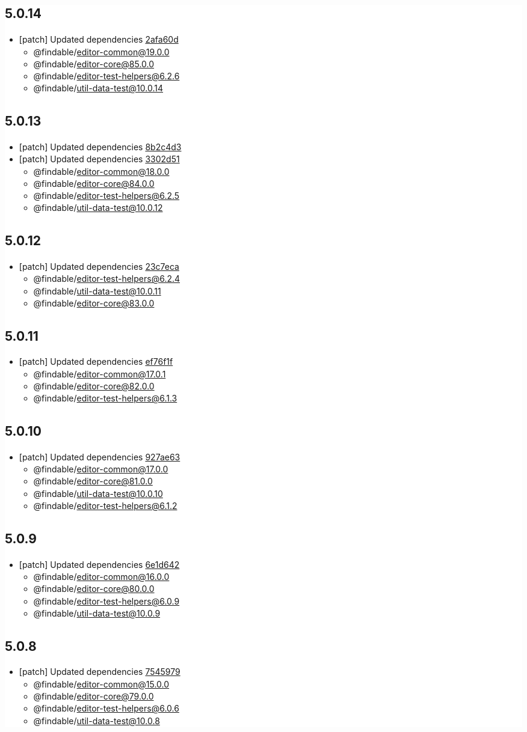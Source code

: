 ## 5.0.14
- [patch] Updated dependencies [2afa60d](https://github.com/fnamazing/uiKit/commits/2afa60d)
  - @findable/editor-common@19.0.0
  - @findable/editor-core@85.0.0
  - @findable/editor-test-helpers@6.2.6
  - @findable/util-data-test@10.0.14

## 5.0.13
- [patch] Updated dependencies [8b2c4d3](https://github.com/fnamazing/uiKit/commits/8b2c4d3)
- [patch] Updated dependencies [3302d51](https://github.com/fnamazing/uiKit/commits/3302d51)
  - @findable/editor-common@18.0.0
  - @findable/editor-core@84.0.0
  - @findable/editor-test-helpers@6.2.5
  - @findable/util-data-test@10.0.12

## 5.0.12
- [patch] Updated dependencies [23c7eca](https://github.com/fnamazing/uiKit/commits/23c7eca)
  - @findable/editor-test-helpers@6.2.4
  - @findable/util-data-test@10.0.11
  - @findable/editor-core@83.0.0

## 5.0.11
- [patch] Updated dependencies [ef76f1f](https://github.com/fnamazing/uiKit/commits/ef76f1f)
  - @findable/editor-common@17.0.1
  - @findable/editor-core@82.0.0
  - @findable/editor-test-helpers@6.1.3

## 5.0.10
- [patch] Updated dependencies [927ae63](https://github.com/fnamazing/uiKit/commits/927ae63)
  - @findable/editor-common@17.0.0
  - @findable/editor-core@81.0.0
  - @findable/util-data-test@10.0.10
  - @findable/editor-test-helpers@6.1.2

## 5.0.9
- [patch] Updated dependencies [6e1d642](https://github.com/fnamazing/uiKit/commits/6e1d642)
  - @findable/editor-common@16.0.0
  - @findable/editor-core@80.0.0
  - @findable/editor-test-helpers@6.0.9
  - @findable/util-data-test@10.0.9

## 5.0.8
- [patch] Updated dependencies [7545979](https://github.com/fnamazing/uiKit/commits/7545979)
  - @findable/editor-common@15.0.0
  - @findable/editor-core@79.0.0
  - @findable/editor-test-helpers@6.0.6
  - @findable/util-data-test@10.0.8

